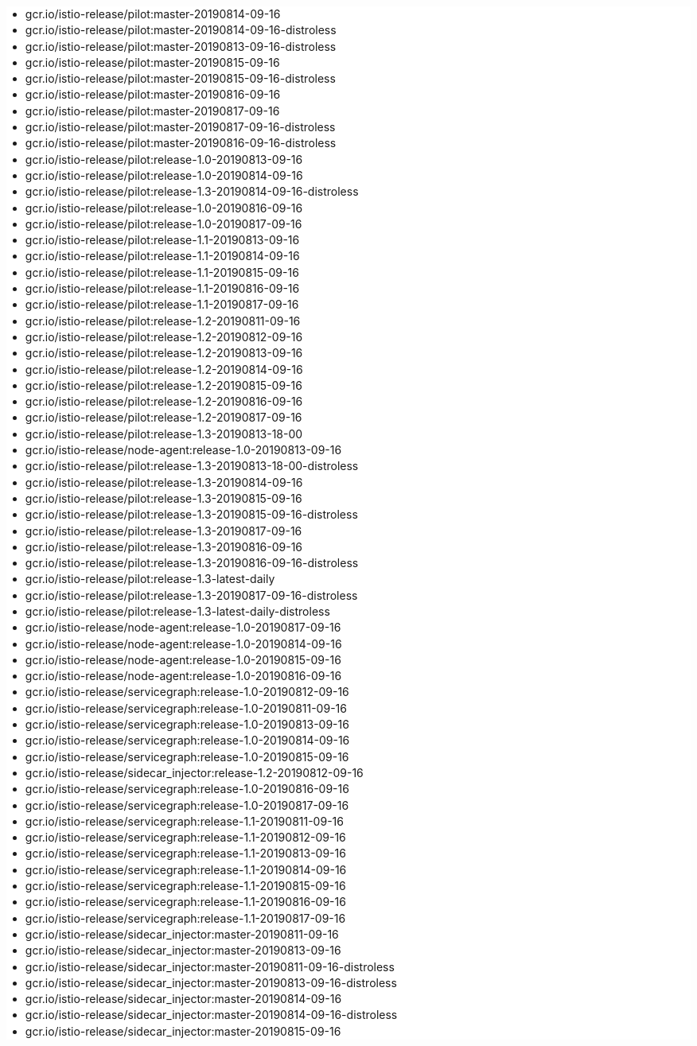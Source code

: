 - gcr.io/istio-release/pilot:master-20190814-09-16
- gcr.io/istio-release/pilot:master-20190814-09-16-distroless
- gcr.io/istio-release/pilot:master-20190813-09-16-distroless
- gcr.io/istio-release/pilot:master-20190815-09-16
- gcr.io/istio-release/pilot:master-20190815-09-16-distroless
- gcr.io/istio-release/pilot:master-20190816-09-16
- gcr.io/istio-release/pilot:master-20190817-09-16
- gcr.io/istio-release/pilot:master-20190817-09-16-distroless
- gcr.io/istio-release/pilot:master-20190816-09-16-distroless
- gcr.io/istio-release/pilot:release-1.0-20190813-09-16
- gcr.io/istio-release/pilot:release-1.0-20190814-09-16
- gcr.io/istio-release/pilot:release-1.3-20190814-09-16-distroless
- gcr.io/istio-release/pilot:release-1.0-20190816-09-16
- gcr.io/istio-release/pilot:release-1.0-20190817-09-16
- gcr.io/istio-release/pilot:release-1.1-20190813-09-16
- gcr.io/istio-release/pilot:release-1.1-20190814-09-16
- gcr.io/istio-release/pilot:release-1.1-20190815-09-16
- gcr.io/istio-release/pilot:release-1.1-20190816-09-16
- gcr.io/istio-release/pilot:release-1.1-20190817-09-16
- gcr.io/istio-release/pilot:release-1.2-20190811-09-16
- gcr.io/istio-release/pilot:release-1.2-20190812-09-16
- gcr.io/istio-release/pilot:release-1.2-20190813-09-16
- gcr.io/istio-release/pilot:release-1.2-20190814-09-16
- gcr.io/istio-release/pilot:release-1.2-20190815-09-16
- gcr.io/istio-release/pilot:release-1.2-20190816-09-16
- gcr.io/istio-release/pilot:release-1.2-20190817-09-16
- gcr.io/istio-release/pilot:release-1.3-20190813-18-00
- gcr.io/istio-release/node-agent:release-1.0-20190813-09-16
- gcr.io/istio-release/pilot:release-1.3-20190813-18-00-distroless
- gcr.io/istio-release/pilot:release-1.3-20190814-09-16
- gcr.io/istio-release/pilot:release-1.3-20190815-09-16
- gcr.io/istio-release/pilot:release-1.3-20190815-09-16-distroless
- gcr.io/istio-release/pilot:release-1.3-20190817-09-16
- gcr.io/istio-release/pilot:release-1.3-20190816-09-16
- gcr.io/istio-release/pilot:release-1.3-20190816-09-16-distroless
- gcr.io/istio-release/pilot:release-1.3-latest-daily
- gcr.io/istio-release/pilot:release-1.3-20190817-09-16-distroless
- gcr.io/istio-release/pilot:release-1.3-latest-daily-distroless
- gcr.io/istio-release/node-agent:release-1.0-20190817-09-16
- gcr.io/istio-release/node-agent:release-1.0-20190814-09-16
- gcr.io/istio-release/node-agent:release-1.0-20190815-09-16
- gcr.io/istio-release/node-agent:release-1.0-20190816-09-16
- gcr.io/istio-release/servicegraph:release-1.0-20190812-09-16
- gcr.io/istio-release/servicegraph:release-1.0-20190811-09-16
- gcr.io/istio-release/servicegraph:release-1.0-20190813-09-16
- gcr.io/istio-release/servicegraph:release-1.0-20190814-09-16
- gcr.io/istio-release/servicegraph:release-1.0-20190815-09-16
- gcr.io/istio-release/sidecar_injector:release-1.2-20190812-09-16
- gcr.io/istio-release/servicegraph:release-1.0-20190816-09-16
- gcr.io/istio-release/servicegraph:release-1.0-20190817-09-16
- gcr.io/istio-release/servicegraph:release-1.1-20190811-09-16
- gcr.io/istio-release/servicegraph:release-1.1-20190812-09-16
- gcr.io/istio-release/servicegraph:release-1.1-20190813-09-16
- gcr.io/istio-release/servicegraph:release-1.1-20190814-09-16
- gcr.io/istio-release/servicegraph:release-1.1-20190815-09-16
- gcr.io/istio-release/servicegraph:release-1.1-20190816-09-16
- gcr.io/istio-release/servicegraph:release-1.1-20190817-09-16
- gcr.io/istio-release/sidecar_injector:master-20190811-09-16
- gcr.io/istio-release/sidecar_injector:master-20190813-09-16
- gcr.io/istio-release/sidecar_injector:master-20190811-09-16-distroless
- gcr.io/istio-release/sidecar_injector:master-20190813-09-16-distroless
- gcr.io/istio-release/sidecar_injector:master-20190814-09-16
- gcr.io/istio-release/sidecar_injector:master-20190814-09-16-distroless
- gcr.io/istio-release/sidecar_injector:master-20190815-09-16